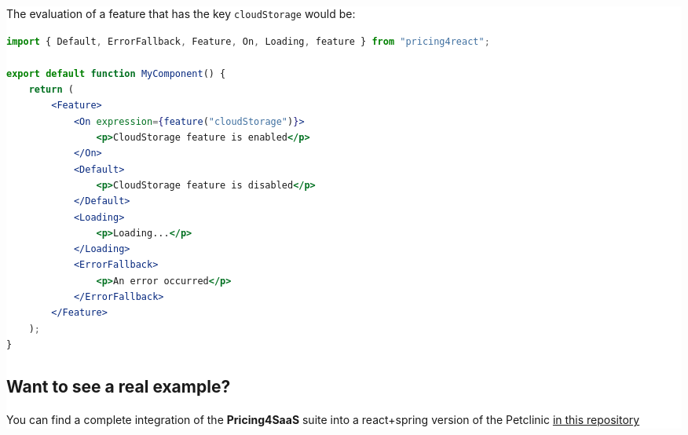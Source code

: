 The evaluation of a feature that has the key `cloudStorage` would be:

```jsx
import { Default, ErrorFallback, Feature, On, Loading, feature } from "pricing4react";

export default function MyComponent() {
    return (
        <Feature>
            <On expression={feature("cloudStorage")}>
                <p>CloudStorage feature is enabled</p>
            </On>
            <Default>
                <p>CloudStorage feature is disabled</p>
            </Default>
            <Loading>
                <p>Loading...</p>
            </Loading>
            <ErrorFallback>
                <p>An error occurred</p>
            </ErrorFallback>
        </Feature>
    );
}
```

## Want to see a real example?

You can find a complete integration of the **Pricing4SaaS** suite into a react+spring version of the Petclinic [in this repository](https://github.com/isa-group/petclinic-react)